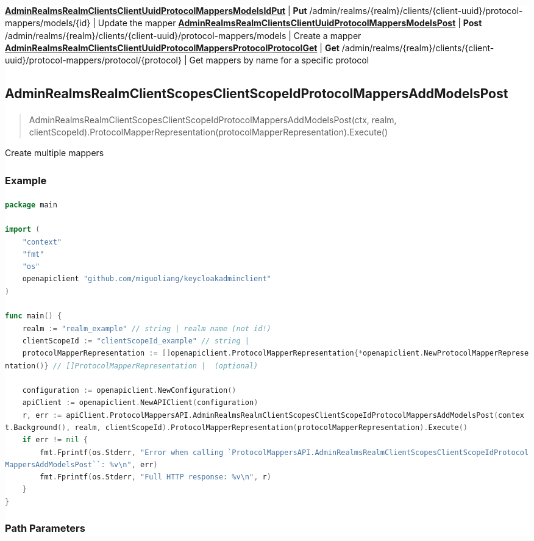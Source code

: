 [**AdminRealmsRealmClientsClientUuidProtocolMappersModelsIdPut**](ProtocolMappersAPI.md#AdminRealmsRealmClientsClientUuidProtocolMappersModelsIdPut) | **Put** /admin/realms/{realm}/clients/{client-uuid}/protocol-mappers/models/{id} | Update the mapper
[**AdminRealmsRealmClientsClientUuidProtocolMappersModelsPost**](ProtocolMappersAPI.md#AdminRealmsRealmClientsClientUuidProtocolMappersModelsPost) | **Post** /admin/realms/{realm}/clients/{client-uuid}/protocol-mappers/models | Create a mapper
[**AdminRealmsRealmClientsClientUuidProtocolMappersProtocolProtocolGet**](ProtocolMappersAPI.md#AdminRealmsRealmClientsClientUuidProtocolMappersProtocolProtocolGet) | **Get** /admin/realms/{realm}/clients/{client-uuid}/protocol-mappers/protocol/{protocol} | Get mappers by name for a specific protocol



## AdminRealmsRealmClientScopesClientScopeIdProtocolMappersAddModelsPost

> AdminRealmsRealmClientScopesClientScopeIdProtocolMappersAddModelsPost(ctx, realm, clientScopeId).ProtocolMapperRepresentation(protocolMapperRepresentation).Execute()

Create multiple mappers

### Example

```go
package main

import (
	"context"
	"fmt"
	"os"
	openapiclient "github.com/miguoliang/keycloakadminclient"
)

func main() {
	realm := "realm_example" // string | realm name (not id!)
	clientScopeId := "clientScopeId_example" // string | 
	protocolMapperRepresentation := []openapiclient.ProtocolMapperRepresentation{*openapiclient.NewProtocolMapperRepresentation()} // []ProtocolMapperRepresentation |  (optional)

	configuration := openapiclient.NewConfiguration()
	apiClient := openapiclient.NewAPIClient(configuration)
	r, err := apiClient.ProtocolMappersAPI.AdminRealmsRealmClientScopesClientScopeIdProtocolMappersAddModelsPost(context.Background(), realm, clientScopeId).ProtocolMapperRepresentation(protocolMapperRepresentation).Execute()
	if err != nil {
		fmt.Fprintf(os.Stderr, "Error when calling `ProtocolMappersAPI.AdminRealmsRealmClientScopesClientScopeIdProtocolMappersAddModelsPost``: %v\n", err)
		fmt.Fprintf(os.Stderr, "Full HTTP response: %v\n", r)
	}
}
```

### Path Parameters
